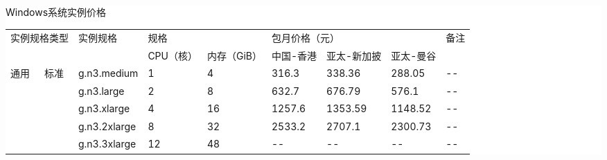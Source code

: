 Windows系统实例价格
<table>
   <tr>
      <td rowspan="2" colspan="2">实例规格类型</td>
      <td rowspan="2">实例规格</td>
      <td colspan="2">规格</td>
      <td colspan="3">包月价格（元）</td>
      <td rowspan="2">备注</td>
   </tr>
   <tr>
      <td>CPU（核）</td>
      <td>内存（GiB）</td> 
      <td>中国-香港</td>
      <td>亚太-新加披</td>    
      <td>亚太-曼谷</td>    
   </tr>
   <tr>
      <td rowspan="15">通用</td>
      <td rowspan="15">标准</td>
      <td>g.n3.medium</td>
      <td>1</td>
      <td>4</td>
      <td>316.3</td>
      <td>338.36</td>
      <td>288.05</td>
      <td>--</td>
   </tr>
   <tr>
      <td>g.n3.large</td>
      <td>2</td>
      <td>8</td>
      <td>632.7</td>
      <td>676.79</td>
      <td>576.1</td>
      <td>--</td>
   </tr>
   <tr>
      <td>g.n3.xlarge</td>
      <td>4</td>
      <td>16</td>
      <td>1257.6</td>
      <td>1353.59</td>
      <td>1148.52</td>
      <td>--</td>
   </tr>
    <tr>
      <td>g.n3.2xlarge</td>
      <td>8</td>
      <td>32</td>
      <td>2533.2</td>
      <td>2707.1</td>
      <td>2300.73</td>
      <td>--</td>
   </tr>
    <tr>
      <td>g.n3.3xlarge</td>
      <td>12</td>
      <td>48</td>
      <td>--</td>
      <td>--</td>
      <td>--</td>
      <td>--</td>
   </tr>   
   <tr>